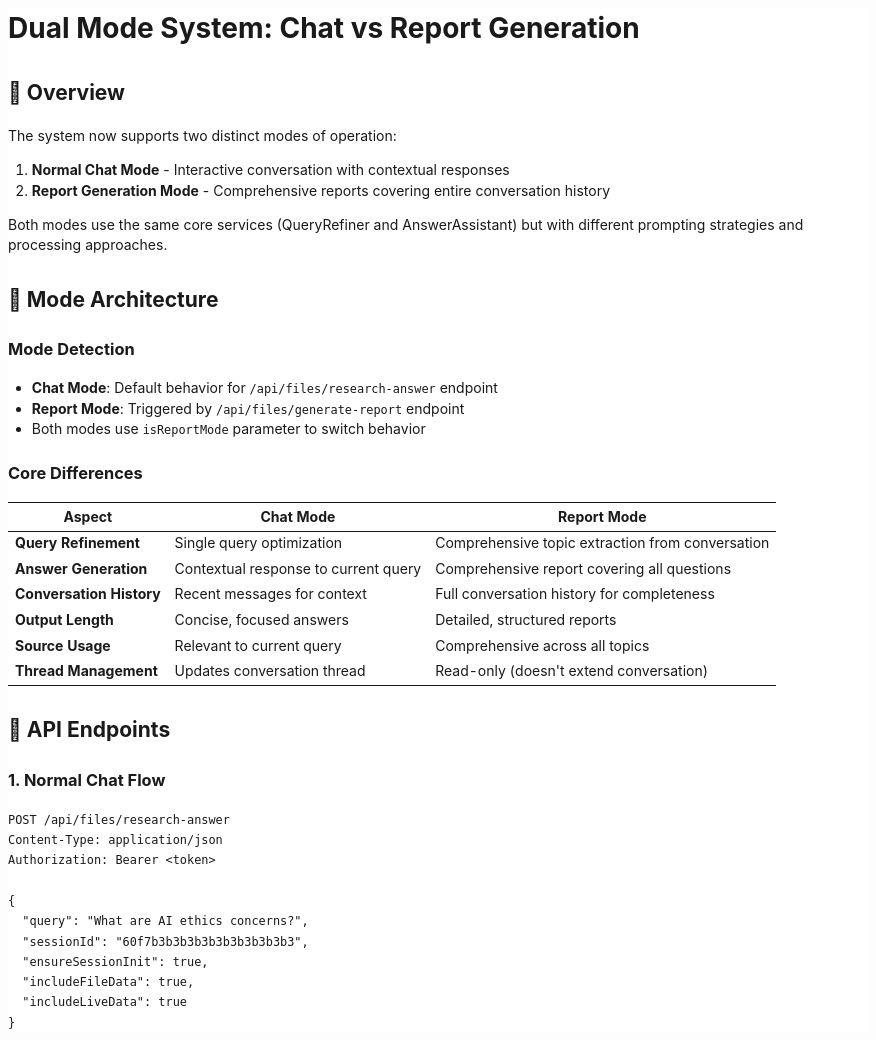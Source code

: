 # Dual Mode System: Chat vs Report Generation

## 🎯 Overview

The system now supports two distinct modes of operation:
1. **Normal Chat Mode** - Interactive conversation with contextual responses
2. **Report Generation Mode** - Comprehensive reports covering entire conversation history

Both modes use the same core services (QueryRefiner and AnswerAssistant) but with different prompting strategies and processing approaches.

## 🔄 Mode Architecture

### Mode Detection
- **Chat Mode**: Default behavior for `/api/files/research-answer` endpoint
- **Report Mode**: Triggered by `/api/files/generate-report` endpoint
- Both modes use `isReportMode` parameter to switch behavior

### Core Differences

| Aspect | Chat Mode | Report Mode |
|--------|-----------|-------------|
| **Query Refinement** | Single query optimization | Comprehensive topic extraction from conversation |
| **Answer Generation** | Contextual response to current query | Comprehensive report covering all questions |
| **Conversation History** | Recent messages for context | Full conversation history for completeness |
| **Output Length** | Concise, focused answers | Detailed, structured reports |
| **Source Usage** | Relevant to current query | Comprehensive across all topics |
| **Thread Management** | Updates conversation thread | Read-only (doesn't extend conversation) |

## 🚀 API Endpoints

### 1. Normal Chat Flow
```http
POST /api/files/research-answer
Content-Type: application/json
Authorization: Bearer <token>

{
  "query": "What are AI ethics concerns?",
  "sessionId": "60f7b3b3b3b3b3b3b3b3b3b3",
  "ensureSessionInit": true,
  "includeFileData": true,
  "includeLiveData": true
}
```

